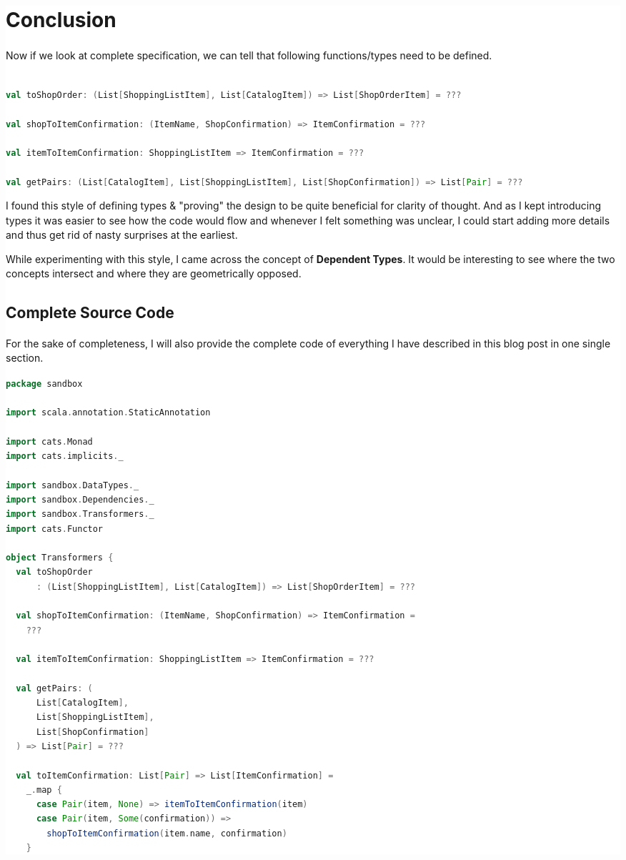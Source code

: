 # Conclusion

Now if we look at complete specification, we can tell that following functions/types need to be defined.
```scala

val toShopOrder: (List[ShoppingListItem], List[CatalogItem]) => List[ShopOrderItem] = ???

val shopToItemConfirmation: (ItemName, ShopConfirmation) => ItemConfirmation = ???

val itemToItemConfirmation: ShoppingListItem => ItemConfirmation = ???

val getPairs: (List[CatalogItem], List[ShoppingListItem], List[ShopConfirmation]) => List[Pair] = ???

```

I found this style of defining types & "proving" the design to be quite beneficial for clarity of thought. And as I kept introducing types it was easier to see how the code would flow and whenever I felt something was unclear, I could start adding more details and thus get rid of nasty surprises at the earliest.

While experimenting with this style, I came across the concept of **Dependent Types**. It would be interesting to see where the two concepts intersect and where they are geometrically opposed.

## Complete Source Code

For the sake of completeness, I will also provide the complete code of everything I have described in this blog post in one single section.

```scala
package sandbox

import scala.annotation.StaticAnnotation

import cats.Monad
import cats.implicits._

import sandbox.DataTypes._
import sandbox.Dependencies._
import sandbox.Transformers._
import cats.Functor

object Transformers {
  val toShopOrder
      : (List[ShoppingListItem], List[CatalogItem]) => List[ShopOrderItem] = ???

  val shopToItemConfirmation: (ItemName, ShopConfirmation) => ItemConfirmation =
    ???

  val itemToItemConfirmation: ShoppingListItem => ItemConfirmation = ???

  val getPairs: (
      List[CatalogItem],
      List[ShoppingListItem],
      List[ShopConfirmation]
  ) => List[Pair] = ???

  val toItemConfirmation: List[Pair] => List[ItemConfirmation] =
    _.map {
      case Pair(item, None) => itemToItemConfirmation(item)
      case Pair(item, Some(confirmation)) =>
        shopToItemConfirmation(item.name, confirmation)
    }
```